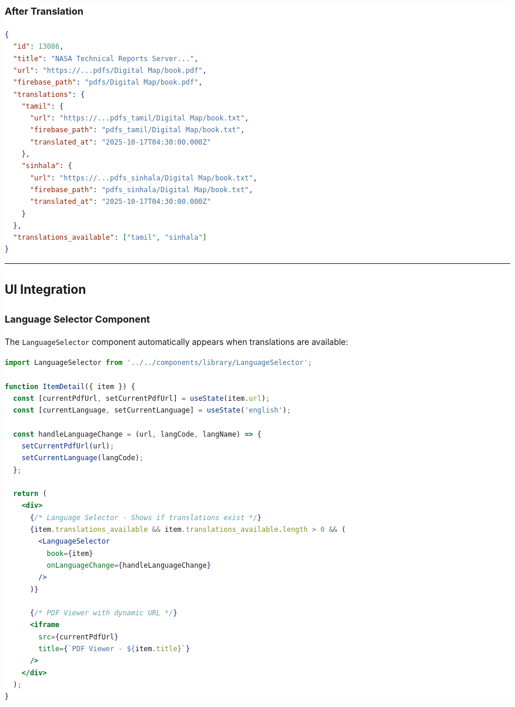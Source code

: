 ### After Translation
```json
{
  "id": 13086,
  "title": "NASA Technical Reports Server...",
  "url": "https://...pdfs/Digital Map/book.pdf",
  "firebase_path": "pdfs/Digital Map/book.pdf",
  "translations": {
    "tamil": {
      "url": "https://...pdfs_tamil/Digital Map/book.txt",
      "firebase_path": "pdfs_tamil/Digital Map/book.txt",
      "translated_at": "2025-10-17T04:30:00.000Z"
    },
    "sinhala": {
      "url": "https://...pdfs_sinhala/Digital Map/book.txt",
      "firebase_path": "pdfs_sinhala/Digital Map/book.txt",
      "translated_at": "2025-10-17T04:30:00.000Z"
    }
  },
  "translations_available": ["tamil", "sinhala"]
}
```

---

## UI Integration

### Language Selector Component

The `LanguageSelector` component automatically appears when translations are available:

```jsx
import LanguageSelector from '../../components/library/LanguageSelector';

function ItemDetail({ item }) {
  const [currentPdfUrl, setCurrentPdfUrl] = useState(item.url);
  const [currentLanguage, setCurrentLanguage] = useState('english');

  const handleLanguageChange = (url, langCode, langName) => {
    setCurrentPdfUrl(url);
    setCurrentLanguage(langCode);
  };

  return (
    <div>
      {/* Language Selector - Shows if translations exist */}
      {item.translations_available && item.translations_available.length > 0 && (
        <LanguageSelector
          book={item}
          onLanguageChange={handleLanguageChange}
        />
      )}

      {/* PDF Viewer with dynamic URL */}
      <iframe
        src={currentPdfUrl}
        title={`PDF Viewer - ${item.title}`}
      />
    </div>
  );
}
```
